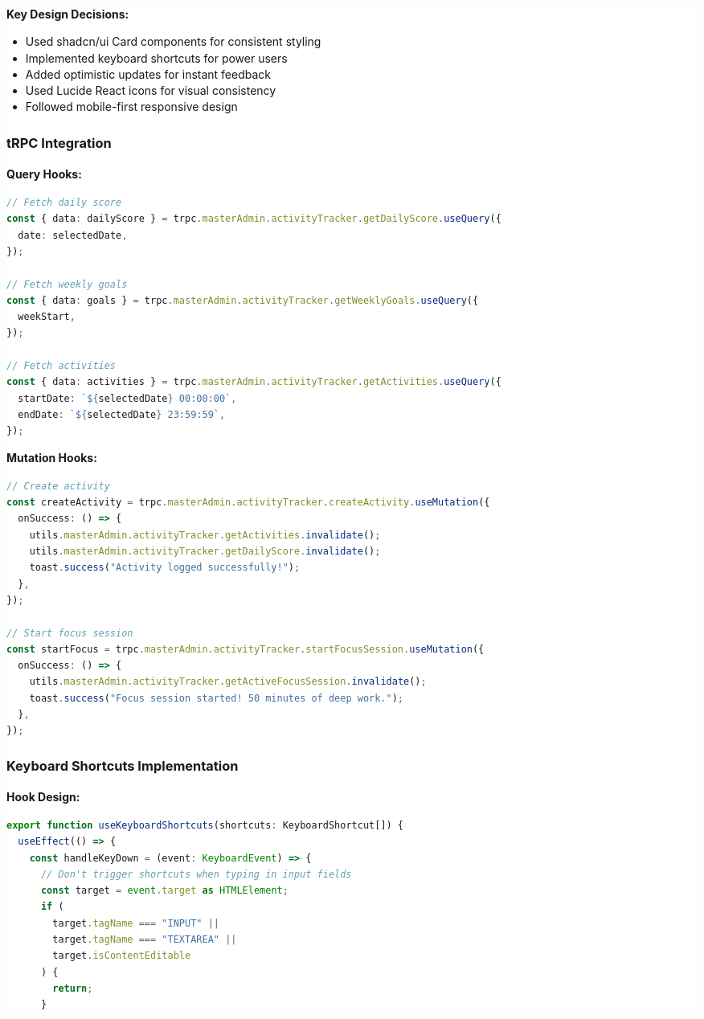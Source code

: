 **Key Design Decisions:**
- Used shadcn/ui Card components for consistent styling
- Implemented keyboard shortcuts for power users
- Added optimistic updates for instant feedback
- Used Lucide React icons for visual consistency
- Followed mobile-first responsive design

### tRPC Integration

**Query Hooks:**
```typescript
// Fetch daily score
const { data: dailyScore } = trpc.masterAdmin.activityTracker.getDailyScore.useQuery({
  date: selectedDate,
});

// Fetch weekly goals
const { data: goals } = trpc.masterAdmin.activityTracker.getWeeklyGoals.useQuery({
  weekStart,
});

// Fetch activities
const { data: activities } = trpc.masterAdmin.activityTracker.getActivities.useQuery({
  startDate: `${selectedDate} 00:00:00`,
  endDate: `${selectedDate} 23:59:59`,
});
```

**Mutation Hooks:**
```typescript
// Create activity
const createActivity = trpc.masterAdmin.activityTracker.createActivity.useMutation({
  onSuccess: () => {
    utils.masterAdmin.activityTracker.getActivities.invalidate();
    utils.masterAdmin.activityTracker.getDailyScore.invalidate();
    toast.success("Activity logged successfully!");
  },
});

// Start focus session
const startFocus = trpc.masterAdmin.activityTracker.startFocusSession.useMutation({
  onSuccess: () => {
    utils.masterAdmin.activityTracker.getActiveFocusSession.invalidate();
    toast.success("Focus session started! 50 minutes of deep work.");
  },
});
```

### Keyboard Shortcuts Implementation

**Hook Design:**
```typescript
export function useKeyboardShortcuts(shortcuts: KeyboardShortcut[]) {
  useEffect(() => {
    const handleKeyDown = (event: KeyboardEvent) => {
      // Don't trigger shortcuts when typing in input fields
      const target = event.target as HTMLElement;
      if (
        target.tagName === "INPUT" ||
        target.tagName === "TEXTAREA" ||
        target.isContentEditable
      ) {
        return;
      }

```